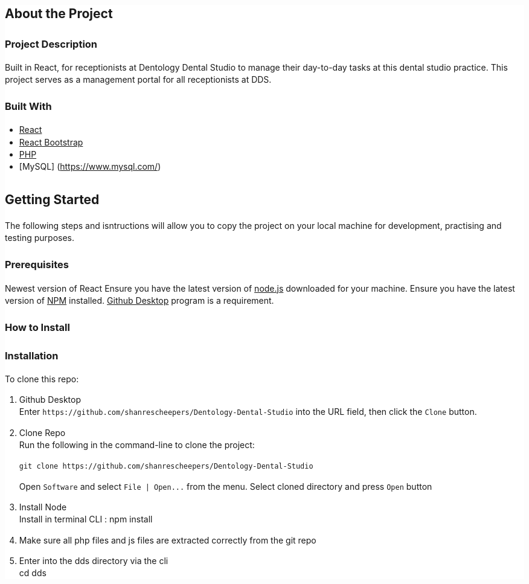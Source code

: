 

## About the Project


### Project Description
Built in React, for receptionists at Dentology Dental Studio to manage their day-to-day tasks at this dental studio practice. This project serves as a management portal for all receptionists at DDS.

### Built With
* [React](https://reactjs.org/)
* [React Bootstrap](https://react-bootstrap.github.io/)
* [PHP](https://www.php.net/docs.php)
* [MySQL] (https://www.mysql.com/)


## Getting Started
The following steps and isntructions will allow you to copy the project on your local machine for development, practising and testing purposes.

### Prerequisites
Newest version of React
Ensure you have the latest version of [node.js](https://nodejs.org/en/download/) downloaded for your machine.
Ensure you have the latest version of [NPM](https://www.npmjs.com/) installed.
[Github Desktop](https://desktop.github.com/) program is a requirement.

### How to Install

### Installation
To clone this repo:
1. Github Desktop </br>
Enter `https://github.com/shanrescheepers/Dentology-Dental-Studio` into the URL field, then click the `Clone` button.

2. Clone Repo</br>
Run the following in the command-line to clone the project:
   ```
   git clone https://github.com/shanrescheepers/Dentology-Dental-Studio
   ```
    Open `Software` and select `File | Open...` from the menu.
    Select cloned directory and press `Open` button

3. Install Node</br>
Install in terminal CLI : npm install 


4. Make sure all php files and js files are extracted correctly from the git repo</br>


5. Enter into the dds directory via the cli </br>
cd dds
